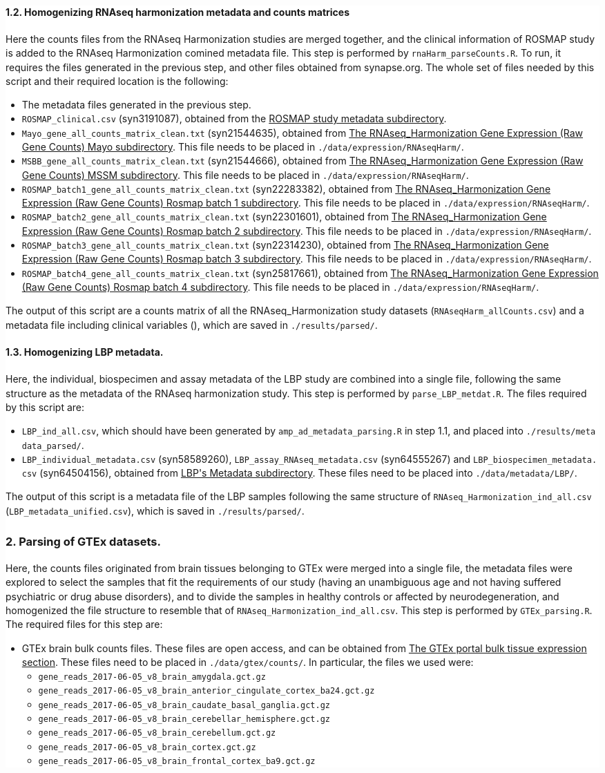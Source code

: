 #### 1.2. Homogenizing RNAseq harmonization metadata and counts matrices
Here the counts files from the RNAseq Harmonization studies are merged together, and the clinical information of ROSMAP study is added to the RNAseq Harmonization comined metadata file. This step is performed by `rnaHarm_parseCounts.R`. To run, it requires the files generated in the previous step, and other files obtained from synapse.org. The whole set of files needed by this script and their required location  is the following:
- The metadata files generated in the previous step.
- `ROSMAP_clinical.csv` (syn3191087), obtained from the [ROSMAP study metadata subdirectory](https://www.synapse.org/Synapse:syn3157322).
- `Mayo_gene_all_counts_matrix_clean.txt` (syn21544635), obtained from [The RNAseq_Harmonization Gene Expression (Raw Gene Counts) Mayo subdirectory](https://www.synapse.org/Synapse:syn20825471). This file needs to be placed in `./data/expression/RNAseqHarm/`.
- `MSBB_gene_all_counts_matrix_clean.txt` (syn21544666), obtained from [The RNAseq_Harmonization Gene Expression (Raw Gene Counts) MSSM subdirectory](https://www.synapse.org/Synapse:syn20957610). This file needs to be placed in `./data/expression/RNAseqHarm/`.
- `ROSMAP_batch1_gene_all_counts_matrix_clean.txt` (syn22283382), obtained from [The RNAseq_Harmonization Gene Expression (Raw Gene Counts) Rosmap batch 1 subdirectory](https://www.synapse.org/Synapse:syn22279877). This file needs to be placed in `./data/expression/RNAseqHarm/`.
- `ROSMAP_batch2_gene_all_counts_matrix_clean.txt` (syn22301601), obtained from [The RNAseq_Harmonization Gene Expression (Raw Gene Counts) Rosmap batch 2 subdirectory](https://www.synapse.org/Synapse:syn22296752). This file needs to be placed in `./data/expression/RNAseqHarm/`.
- `ROSMAP_batch3_gene_all_counts_matrix_clean.txt` (syn22314230), obtained from [The RNAseq_Harmonization Gene Expression (Raw Gene Counts) Rosmap batch 3 subdirectory](https://www.synapse.org/Synapse:syn22300974). This file needs to be placed in `./data/expression/RNAseqHarm/`.
- `ROSMAP_batch4_gene_all_counts_matrix_clean.txt` (syn25817661), obtained from [The RNAseq_Harmonization Gene Expression (Raw Gene Counts) Rosmap batch 4 subdirectory](https://www.synapse.org/Synapse:syn25810549). This file needs to be placed in `./data/expression/RNAseqHarm/`.

The output of this script are a counts matrix of all the RNAseq_Harmonization study datasets (`RNAseqHarm_allCounts.csv`) and a metadata file including clinical variables (), which are saved in `./results/parsed/`.

#### 1.3. Homogenizing LBP metadata.
Here, the individual, biospecimen and assay metadata of the LBP study are combined into a single file, following the same structure as the metadata of the RNAseq harmonization study. This step is performed by `parse_LBP_metdat.R`. The files required by this script are:
- `LBP_ind_all.csv`, which should have been generated by `amp_ad_metadata_parsing.R` in step 1.1, and placed into `./results/metadata_parsed/`.
- `LBP_individual_metadata.csv` (syn58589260), `LBP_assay_RNAseq_metadata.csv` (syn64555267) and `LBP_biospecimen_metadata.csv` (syn64504156), obtained from [LBP's Metadata subdirectory](https://www.synapse.org/Synapse:syn27127033). These files need to be placed into `./data/metadata/LBP/`.

The output of this script is a metadata file of the LBP samples following the same structure of `RNAseq_Harmonization_ind_all.csv` (`LBP_metadata_unified.csv`), which is saved in `./results/parsed/`.

### 2. Parsing of GTEx datasets.
Here, the counts files originated from brain tissues belonging to GTEx were merged into a single file, the metadata files were explored to select the samples that fit the requirements of our study (having an unambiguous age and not having suffered psychiatric or drug abuse disorders), and to divide the samples in healthy controls or affected by neurodegeneration, and homogenized the file structure to resemble that of `RNAseq_Harmonization_ind_all.csv`. This step is performed by `GTEx_parsing.R`. The required files for this step are:
- GTEx brain bulk counts files. These files are open access, and can be obtained from [The GTEx portal bulk tissue expression section](https://www.gtexportal.org/home/downloads/adult-gtex/bulk_tissue_expression). These files need to be placed in `./data/gtex/counts/`. In particular, the files we used were:
    - `gene_reads_2017-06-05_v8_brain_amygdala.gct.gz`
    - `gene_reads_2017-06-05_v8_brain_anterior_cingulate_cortex_ba24.gct.gz`
    - `gene_reads_2017-06-05_v8_brain_caudate_basal_ganglia.gct.gz`
    - `gene_reads_2017-06-05_v8_brain_cerebellar_hemisphere.gct.gz`
    - `gene_reads_2017-06-05_v8_brain_cerebellum.gct.gz`
    - `gene_reads_2017-06-05_v8_brain_cortex.gct.gz`
    - `gene_reads_2017-06-05_v8_brain_frontal_cortex_ba9.gct.gz`